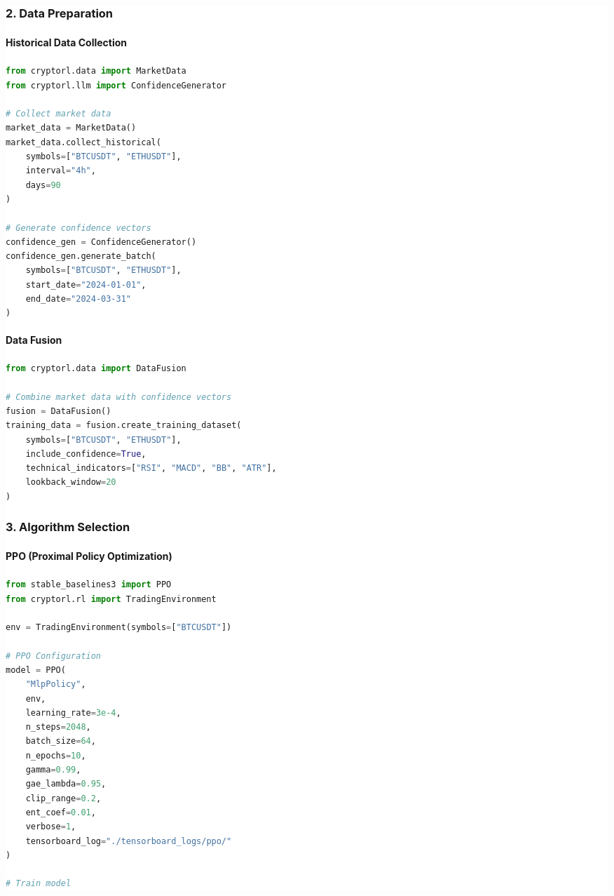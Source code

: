 ### 2. Data Preparation

#### Historical Data Collection
```python
from cryptorl.data import MarketData
from cryptorl.llm import ConfidenceGenerator

# Collect market data
market_data = MarketData()
market_data.collect_historical(
    symbols=["BTCUSDT", "ETHUSDT"],
    interval="4h",
    days=90
)

# Generate confidence vectors
confidence_gen = ConfidenceGenerator()
confidence_gen.generate_batch(
    symbols=["BTCUSDT", "ETHUSDT"],
    start_date="2024-01-01",
    end_date="2024-03-31"
)
```

#### Data Fusion
```python
from cryptorl.data import DataFusion

# Combine market data with confidence vectors
fusion = DataFusion()
training_data = fusion.create_training_dataset(
    symbols=["BTCUSDT", "ETHUSDT"],
    include_confidence=True,
    technical_indicators=["RSI", "MACD", "BB", "ATR"],
    lookback_window=20
)
```

### 3. Algorithm Selection

#### PPO (Proximal Policy Optimization)
```python
from stable_baselines3 import PPO
from cryptorl.rl import TradingEnvironment

env = TradingEnvironment(symbols=["BTCUSDT"])

# PPO Configuration
model = PPO(
    "MlpPolicy",
    env,
    learning_rate=3e-4,
    n_steps=2048,
    batch_size=64,
    n_epochs=10,
    gamma=0.99,
    gae_lambda=0.95,
    clip_range=0.2,
    ent_coef=0.01,
    verbose=1,
    tensorboard_log="./tensorboard_logs/ppo/"
)

# Train model
```